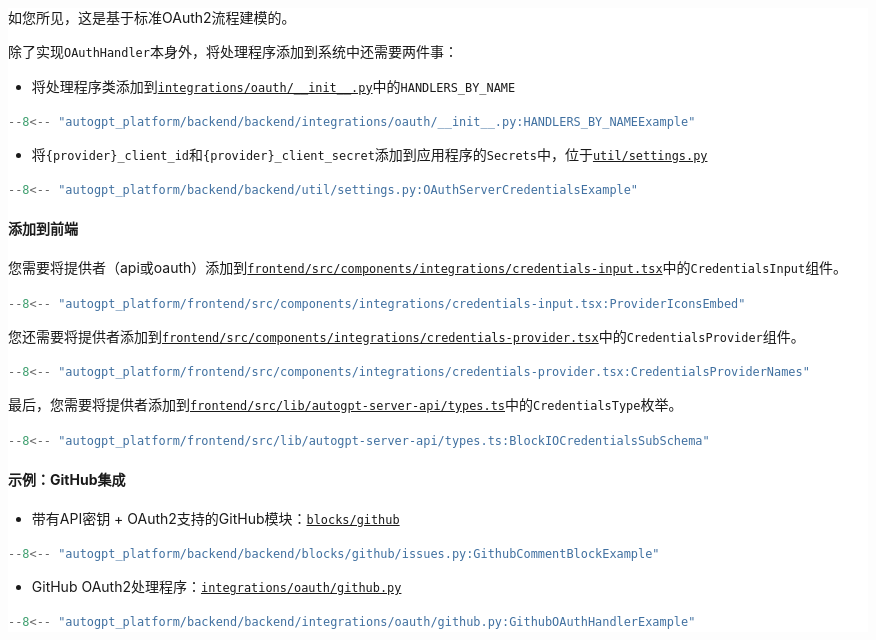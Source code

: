 如您所见，这是基于标准OAuth2流程建模的。

除了实现`OAuthHandler`本身外，将处理程序添加到系统中还需要两件事：

- 将处理程序类添加到[`integrations/oauth/__init__.py`](https://github.com/Significant-Gravitas/AutoGPT/blob/master/autogpt_platform/backend/backend/integrations/oauth/__init__.py)中的`HANDLERS_BY_NAME`

```python title="backend/integrations/oauth/__init__.py"
--8<-- "autogpt_platform/backend/backend/integrations/oauth/__init__.py:HANDLERS_BY_NAMEExample"
```

- 将`{provider}_client_id`和`{provider}_client_secret`添加到应用程序的`Secrets`中，位于[`util/settings.py`](https://github.com/Significant-Gravitas/AutoGPT/blob/master/autogpt_platform/backend/backend/util/settings.py)

```python title="backend/util/settings.py"
--8<-- "autogpt_platform/backend/backend/util/settings.py:OAuthServerCredentialsExample"
```

[OAuth2 handlers]: https://github.com/Significant-Gravitas/AutoGPT/tree/master/autogpt_platform/backend/backend/integrations/oauth
[`BaseOAuthHandler`]: https://github.com/Significant-Gravitas/AutoGPT/blob/master/autogpt_platform/backend/backend/integrations/oauth/base.py

#### 添加到前端

您需要将提供者（api或oauth）添加到[`frontend/src/components/integrations/credentials-input.tsx`](https://github.com/Significant-Gravitas/AutoGPT/blob/master/autogpt_platform/frontend/src/components/integrations/credentials-input.tsx)中的`CredentialsInput`组件。

```ts title="frontend/src/components/integrations/credentials-input.tsx"
--8<-- "autogpt_platform/frontend/src/components/integrations/credentials-input.tsx:ProviderIconsEmbed"
```

您还需要将提供者添加到[`frontend/src/components/integrations/credentials-provider.tsx`](https://github.com/Significant-Gravitas/AutoGPT/blob/master/autogpt_platform/frontend/src/components/integrations/credentials-provider.tsx)中的`CredentialsProvider`组件。

```ts title="frontend/src/components/integrations/credentials-provider.tsx"
--8<-- "autogpt_platform/frontend/src/components/integrations/credentials-provider.tsx:CredentialsProviderNames"
```

最后，您需要将提供者添加到[`frontend/src/lib/autogpt-server-api/types.ts`](https://github.com/Significant-Gravitas/AutoGPT/blob/master/autogpt_platform/frontend/src/lib/autogpt-server-api/types.ts)中的`CredentialsType`枚举。

```ts title="frontend/src/lib/autogpt-server-api/types.ts"
--8<-- "autogpt_platform/frontend/src/lib/autogpt-server-api/types.ts:BlockIOCredentialsSubSchema"
```

#### 示例：GitHub集成

- 带有API密钥 + OAuth2支持的GitHub模块：[`blocks/github`](https://github.com/Significant-Gravitas/AutoGPT/tree/master/autogpt_platform/backend/backend/blocks/github/)

```python title="backend/blocks/github/issues.py"
--8<-- "autogpt_platform/backend/backend/blocks/github/issues.py:GithubCommentBlockExample"
```

- GitHub OAuth2处理程序：[`integrations/oauth/github.py`](https://github.com/Significant-Gravitas/AutoGPT/blob/master/autogpt_platform/backend/backend/integrations/oauth/github.py)

```python title="backend/integrations/oauth/github.py"
--8<-- "autogpt_platform/backend/backend/integrations/oauth/github.py:GithubOAuthHandlerExample"
```
